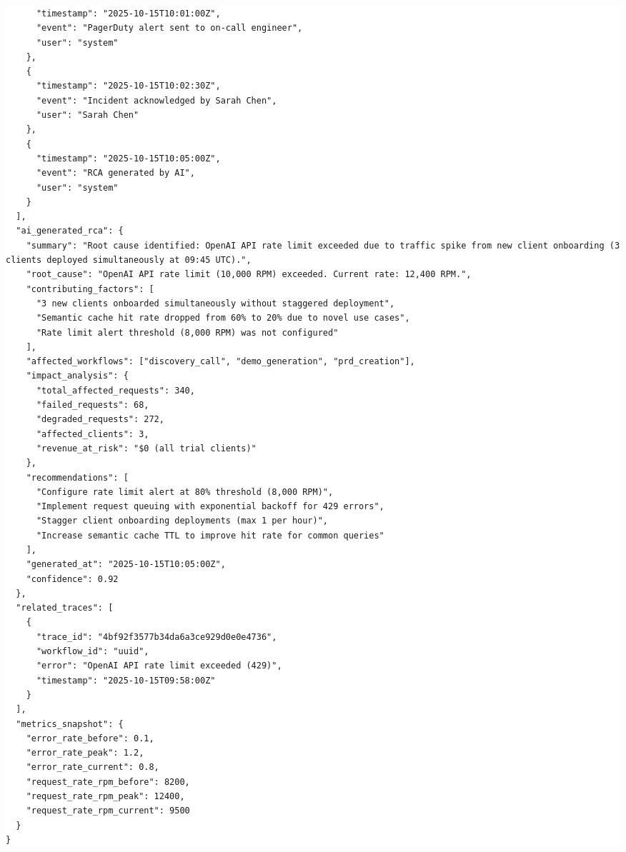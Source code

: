 ```http
      "timestamp": "2025-10-15T10:01:00Z",
      "event": "PagerDuty alert sent to on-call engineer",
      "user": "system"
    },
    {
      "timestamp": "2025-10-15T10:02:30Z",
      "event": "Incident acknowledged by Sarah Chen",
      "user": "Sarah Chen"
    },
    {
      "timestamp": "2025-10-15T10:05:00Z",
      "event": "RCA generated by AI",
      "user": "system"
    }
  ],
  "ai_generated_rca": {
    "summary": "Root cause identified: OpenAI API rate limit exceeded due to traffic spike from new client onboarding (3 clients deployed simultaneously at 09:45 UTC).",
    "root_cause": "OpenAI API rate limit (10,000 RPM) exceeded. Current rate: 12,400 RPM.",
    "contributing_factors": [
      "3 new clients onboarded simultaneously without staggered deployment",
      "Semantic cache hit rate dropped from 60% to 20% due to novel use cases",
      "Rate limit alert threshold (8,000 RPM) was not configured"
    ],
    "affected_workflows": ["discovery_call", "demo_generation", "prd_creation"],
    "impact_analysis": {
      "total_affected_requests": 340,
      "failed_requests": 68,
      "degraded_requests": 272,
      "affected_clients": 3,
      "revenue_at_risk": "$0 (all trial clients)"
    },
    "recommendations": [
      "Configure rate limit alert at 80% threshold (8,000 RPM)",
      "Implement request queuing with exponential backoff for 429 errors",
      "Stagger client onboarding deployments (max 1 per hour)",
      "Increase semantic cache TTL to improve hit rate for common queries"
    ],
    "generated_at": "2025-10-15T10:05:00Z",
    "confidence": 0.92
  },
  "related_traces": [
    {
      "trace_id": "4bf92f3577b34da6a3ce929d0e0e4736",
      "workflow_id": "uuid",
      "error": "OpenAI API rate limit exceeded (429)",
      "timestamp": "2025-10-15T09:58:00Z"
    }
  ],
  "metrics_snapshot": {
    "error_rate_before": 0.1,
    "error_rate_peak": 1.2,
    "error_rate_current": 0.8,
    "request_rate_rpm_before": 8200,
    "request_rate_rpm_peak": 12400,
    "request_rate_rpm_current": 9500
  }
}
```

